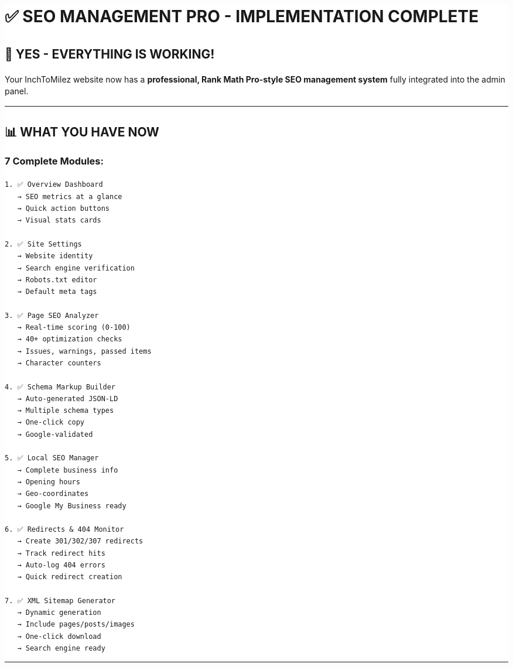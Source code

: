 # ✅ **SEO MANAGEMENT PRO - IMPLEMENTATION COMPLETE**

## 🎉 **YES - EVERYTHING IS WORKING!**

Your InchToMilez website now has a **professional, Rank Math Pro-style SEO management system** fully integrated into the admin panel.

---

## 📊 **WHAT YOU HAVE NOW**

### **7 Complete Modules:**

```
1. ✅ Overview Dashboard
   → SEO metrics at a glance
   → Quick action buttons
   → Visual stats cards

2. ✅ Site Settings
   → Website identity
   → Search engine verification
   → Robots.txt editor
   → Default meta tags

3. ✅ Page SEO Analyzer
   → Real-time scoring (0-100)
   → 40+ optimization checks
   → Issues, warnings, passed items
   → Character counters

4. ✅ Schema Markup Builder
   → Auto-generated JSON-LD
   → Multiple schema types
   → One-click copy
   → Google-validated

5. ✅ Local SEO Manager
   → Complete business info
   → Opening hours
   → Geo-coordinates
   → Google My Business ready

6. ✅ Redirects & 404 Monitor
   → Create 301/302/307 redirects
   → Track redirect hits
   → Auto-log 404 errors
   → Quick redirect creation

7. ✅ XML Sitemap Generator
   → Dynamic generation
   → Include pages/posts/images
   → One-click download
   → Search engine ready
```

---
